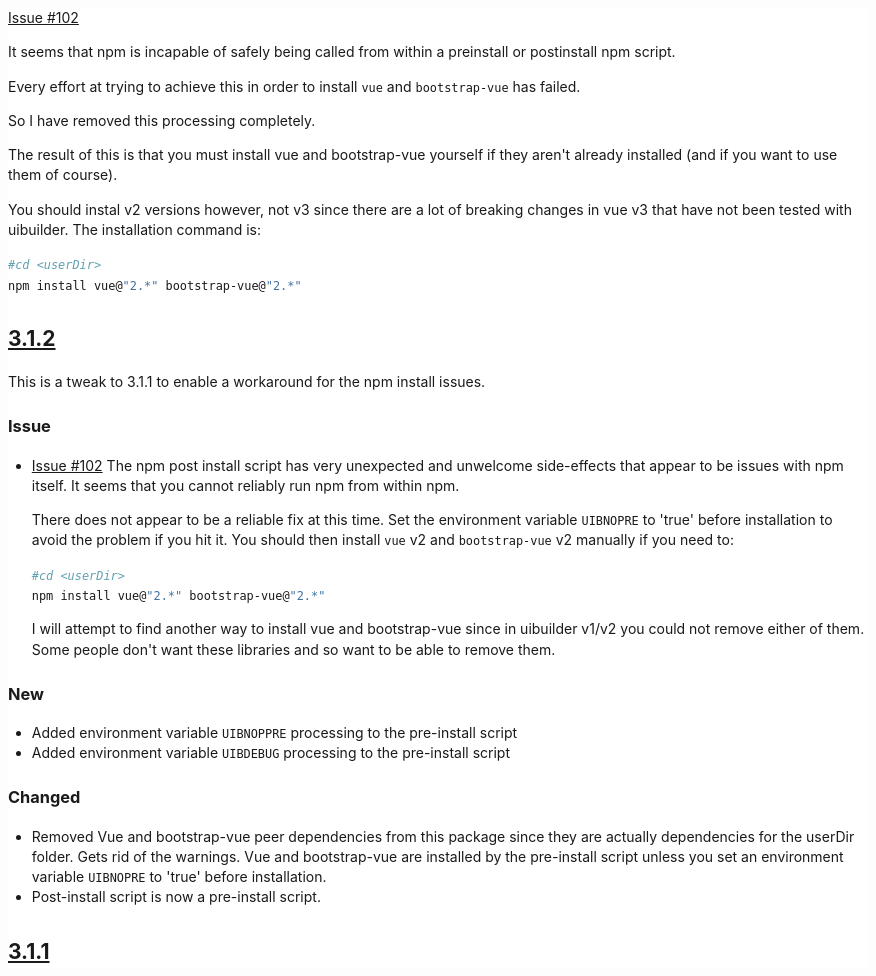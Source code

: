 [Issue #102](https://github.com/TotallyInformation/node-red-contrib-uibuilder/issues/110)

It seems that npm is incapable of safely being called from within a preinstall or postinstall npm script.

Every effort at trying to achieve this in order to install `vue` and `bootstrap-vue` has failed.

So I have removed this processing completely.

The result of this is that you must install vue and bootstrap-vue yourself if they aren't already installed (and if you want to use them of course).

You should instal v2 versions however, not v3 since there are a lot of breaking changes in vue v3 that have not been tested with uibuilder.
The installation command is:

```bash
#cd <userDir>
npm install vue@"2.*" bootstrap-vue@"2.*"
```

## [3.1.2](https://github.com/TotallyInformation/node-red-contrib-uibuilder/compare/v3.1.1...v3.1.2)

This is a tweak to 3.1.1 to enable a workaround for the npm install issues.

### Issue
- [Issue #102](https://github.com/TotallyInformation/node-red-contrib-uibuilder/issues/110) The npm post install script has very unexpected and unwelcome side-effects that appear to be issues with npm itself. It seems that you cannot reliably run npm from within npm.
  
   There does not appear to be a reliable fix at this time. Set the environment variable `UIBNOPRE` to 'true' before installation to avoid the problem if you hit it. You should then install `vue` v2 and `bootstrap-vue` v2 manually if you need to:

   ```bash
   #cd <userDir>
   npm install vue@"2.*" bootstrap-vue@"2.*"
   ```

   I will attempt to find another way to install vue and bootstrap-vue since in uibuilder v1/v2 you could not remove either of them. Some people don't want these libraries and so want to be able to remove them.

### New
- Added environment variable `UIBNOPPRE` processing to the pre-install script
- Added environment variable `UIBDEBUG` processing to the pre-install script

### Changed
- Removed Vue and bootstrap-vue peer dependencies from this package since they are actually dependencies for the userDir folder. Gets rid of the warnings. Vue and bootstrap-vue are installed by the pre-install script unless you set an environment variable `UIBNOPRE` to 'true' before installation.
- Post-install script is now a pre-install script.

## [3.1.1](https://github.com/TotallyInformation/node-red-contrib-uibuilder/compare/v3.1.0...v3.1.1)
